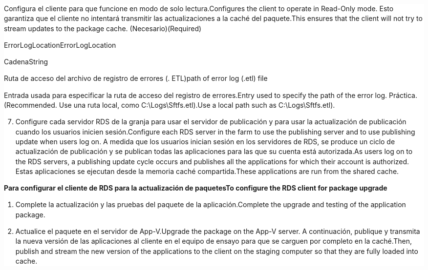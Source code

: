    <td align="left"><p><span data-ttu-id="36b0f-153">Configura el cliente para que funcione en modo de solo lectura.</span><span class="sxs-lookup"><span data-stu-id="36b0f-153">Configures the client to operate in Read-Only mode.</span></span> <span data-ttu-id="36b0f-154">Esto garantiza que el cliente no intentará transmitir las actualizaciones a la caché del paquete.</span><span class="sxs-lookup"><span data-stu-id="36b0f-154">This ensures that the client will not try to stream updates to the package cache.</span></span> <span data-ttu-id="36b0f-155">(Necesario)</span><span class="sxs-lookup"><span data-stu-id="36b0f-155">(Required)</span></span></p></td>
   </tr>
   <tr class="odd">
   <td align="left"><p><span data-ttu-id="36b0f-156">ErrorLogLocation</span><span class="sxs-lookup"><span data-stu-id="36b0f-156">ErrorLogLocation</span></span></p></td>
   <td align="left"><p><span data-ttu-id="36b0f-157">Cadena</span><span class="sxs-lookup"><span data-stu-id="36b0f-157">String</span></span></p></td>
   <td align="left"><p><span data-ttu-id="36b0f-158">Ruta de acceso del archivo de registro de errores (. ETL)</span><span class="sxs-lookup"><span data-stu-id="36b0f-158">path of error log (.etl) file</span></span></p></td>
   <td align="left"><p><span data-ttu-id="36b0f-159">Entrada usada para especificar la ruta de acceso del registro de errores.</span><span class="sxs-lookup"><span data-stu-id="36b0f-159">Entry used to specify the path of the error log.</span></span> <span data-ttu-id="36b0f-160">Práctica.</span><span class="sxs-lookup"><span data-stu-id="36b0f-160">(Recommended.</span></span> <span data-ttu-id="36b0f-161">Use una ruta local, como C:\Logs\Sftfs.etl).</span><span class="sxs-lookup"><span data-stu-id="36b0f-161">Use a local path such as C:\Logs\Sftfs.etl).</span></span></p></td>
   </tr>
   </tbody>
   </table>

     

7. <span data-ttu-id="36b0f-162">Configure cada servidor RDS de la granja para usar el servidor de publicación y para usar la actualización de publicación cuando los usuarios inicien sesión.</span><span class="sxs-lookup"><span data-stu-id="36b0f-162">Configure each RDS server in the farm to use the publishing server and to use publishing update when users log on.</span></span> <span data-ttu-id="36b0f-163">A medida que los usuarios inician sesión en los servidores de RDS, se produce un ciclo de actualización de publicación y se publican todas las aplicaciones para las que su cuenta está autorizada.</span><span class="sxs-lookup"><span data-stu-id="36b0f-163">As users log on to the RDS servers, a publishing update cycle occurs and publishes all the applications for which their account is authorized.</span></span> <span data-ttu-id="36b0f-164">Estas aplicaciones se ejecutan desde la memoria caché compartida.</span><span class="sxs-lookup"><span data-stu-id="36b0f-164">These applications are run from the shared cache.</span></span>

**<span data-ttu-id="36b0f-165">Para configurar el cliente de RDS para la actualización de paquetes</span><span class="sxs-lookup"><span data-stu-id="36b0f-165">To configure the RDS client for package upgrade</span></span>**

1.  <span data-ttu-id="36b0f-166">Complete la actualización y las pruebas del paquete de la aplicación.</span><span class="sxs-lookup"><span data-stu-id="36b0f-166">Complete the upgrade and testing of the application package.</span></span>

2.  <span data-ttu-id="36b0f-167">Actualice el paquete en el servidor de App-V.</span><span class="sxs-lookup"><span data-stu-id="36b0f-167">Upgrade the package on the App-V server.</span></span> <span data-ttu-id="36b0f-168">A continuación, publique y transmita la nueva versión de las aplicaciones al cliente en el equipo de ensayo para que se carguen por completo en la caché.</span><span class="sxs-lookup"><span data-stu-id="36b0f-168">Then, publish and stream the new version of the applications to the client on the staging computer so that they are fully loaded into cache.</span></span>
